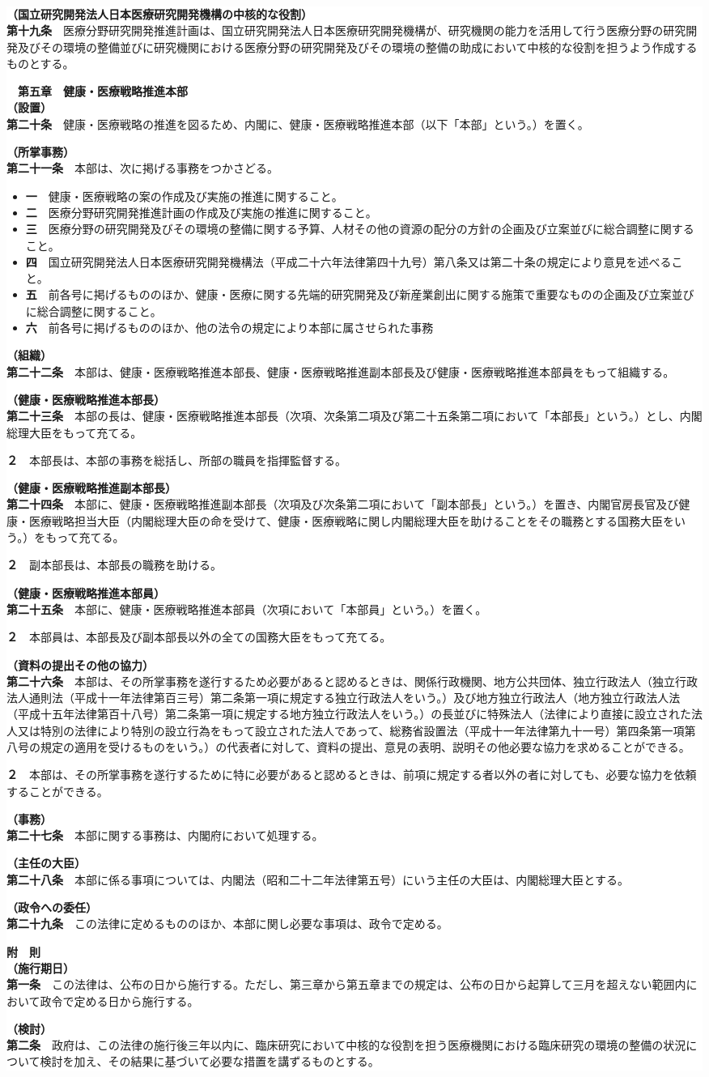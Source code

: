 **（国立研究開発法人日本医療研究開発機構の中核的な役割）**  
**第十九条**　医療分野研究開発推進計画は、国立研究開発法人日本医療研究開発機構が、研究機関の能力を活用して行う医療分野の研究開発及びその環境の整備並びに研究機関における医療分野の研究開発及びその環境の整備の助成において中核的な役割を担うよう作成するものとする。  
  
&emsp;**第五章　健康・医療戦略推進本部**  
**（設置）**  
**第二十条**　健康・医療戦略の推進を図るため、内閣に、健康・医療戦略推進本部（以下「本部」という。）を置く。  
  
**（所掌事務）**  
**第二十一条**　本部は、次に掲げる事務をつかさどる。  
* **一**　健康・医療戦略の案の作成及び実施の推進に関すること。  
* **二**　医療分野研究開発推進計画の作成及び実施の推進に関すること。  
* **三**　医療分野の研究開発及びその環境の整備に関する予算、人材その他の資源の配分の方針の企画及び立案並びに総合調整に関すること。  
* **四**　国立研究開発法人日本医療研究開発機構法（平成二十六年法律第四十九号）第八条又は第二十条の規定により意見を述べること。  
* **五**　前各号に掲げるもののほか、健康・医療に関する先端的研究開発及び新産業創出に関する施策で重要なものの企画及び立案並びに総合調整に関すること。  
* **六**　前各号に掲げるもののほか、他の法令の規定により本部に属させられた事務  
  
**（組織）**  
**第二十二条**　本部は、健康・医療戦略推進本部長、健康・医療戦略推進副本部長及び健康・医療戦略推進本部員をもって組織する。  
  
**（健康・医療戦略推進本部長）**  
**第二十三条**　本部の長は、健康・医療戦略推進本部長（次項、次条第二項及び第二十五条第二項において「本部長」という。）とし、内閣総理大臣をもって充てる。  
  
**２**　本部長は、本部の事務を総括し、所部の職員を指揮監督する。  
  
**（健康・医療戦略推進副本部長）**  
**第二十四条**　本部に、健康・医療戦略推進副本部長（次項及び次条第二項において「副本部長」という。）を置き、内閣官房長官及び健康・医療戦略担当大臣（内閣総理大臣の命を受けて、健康・医療戦略に関し内閣総理大臣を助けることをその職務とする国務大臣をいう。）をもって充てる。  
  
**２**　副本部長は、本部長の職務を助ける。  
  
**（健康・医療戦略推進本部員）**  
**第二十五条**　本部に、健康・医療戦略推進本部員（次項において「本部員」という。）を置く。  
  
**２**　本部員は、本部長及び副本部長以外の全ての国務大臣をもって充てる。  
  
**（資料の提出その他の協力）**  
**第二十六条**　本部は、その所掌事務を遂行するため必要があると認めるときは、関係行政機関、地方公共団体、独立行政法人（独立行政法人通則法（平成十一年法律第百三号）第二条第一項に規定する独立行政法人をいう。）及び地方独立行政法人（地方独立行政法人法（平成十五年法律第百十八号）第二条第一項に規定する地方独立行政法人をいう。）の長並びに特殊法人（法律により直接に設立された法人又は特別の法律により特別の設立行為をもって設立された法人であって、総務省設置法（平成十一年法律第九十一号）第四条第一項第八号の規定の適用を受けるものをいう。）の代表者に対して、資料の提出、意見の表明、説明その他必要な協力を求めることができる。  
  
**２**　本部は、その所掌事務を遂行するために特に必要があると認めるときは、前項に規定する者以外の者に対しても、必要な協力を依頼することができる。  
  
**（事務）**  
**第二十七条**　本部に関する事務は、内閣府において処理する。  
  
**（主任の大臣）**  
**第二十八条**　本部に係る事項については、内閣法（昭和二十二年法律第五号）にいう主任の大臣は、内閣総理大臣とする。  
  
**（政令への委任）**  
**第二十九条**　この法律に定めるもののほか、本部に関し必要な事項は、政令で定める。  
  
**附　則**  
**（施行期日）**  
**第一条**　この法律は、公布の日から施行する。ただし、第三章から第五章までの規定は、公布の日から起算して三月を超えない範囲内において政令で定める日から施行する。  
  
**（検討）**  
**第二条**　政府は、この法律の施行後三年以内に、臨床研究において中核的な役割を担う医療機関における臨床研究の環境の整備の状況について検討を加え、その結果に基づいて必要な措置を講ずるものとする。  
  